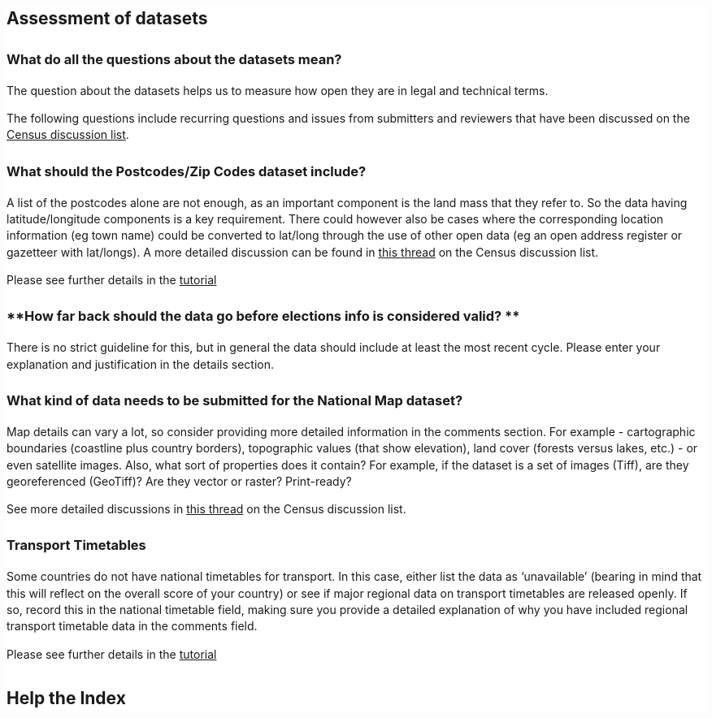
## Assessment of datasets


### **What do all the questions about the datasets mean?**
The question about the datasets helps us to measure how open they are in legal and technical terms.

The following questions include recurring questions and issues from submitters and reviewers that have been discussed on the [Census discussion list]( http://lists.okfn.org/mailman/listinfo/open-data-census).

### **What should the Postcodes/Zip Codes dataset include?**
A list of the postcodes alone are not enough, as an important component is the land mass that they refer to. So the data having latitude/longitude components is a key requirement. There could however also be cases where the corresponding location information (eg town name) could be converted to lat/long through the use of other open data (eg an open address register or gazetteer with lat/longs).
A more detailed discussion can be found in [this thread]( http://lists.okfn.org/pipermail/open-data-census/2013-October/000221.html) on the Census discussion list.

Please see further details in the [tutorial](https://docs.google.com/a/okfn.org/document/d/1-G7iNHxDkNLC-wXwTRalwCc4PwIbIprGi5kvRCfR_w0/edit)

### **How far back should the data go before elections info is considered valid? **
There is no strict guideline for this, but in general the data should include at least the most recent cycle. Please enter your explanation and justification in the details section.

### **What kind of data needs to be submitted for the National Map dataset?**
Map details can vary a lot, so consider providing more detailed information in the comments section.  For example -  cartographic boundaries (coastline plus country borders), topographic values (that show elevation), land cover (forests versus lakes, etc.) - or even satellite images. Also, what sort of properties does it contain? For example, if the dataset is a set of images (Tiff), are they georeferenced (GeoTiff)? Are they vector or raster? Print-ready?

See more detailed discussions in [this thread]( http://lists.okfn.org/pipermail/open-data-census/2013-October/000237.html) on the Census discussion list.

### **Transport Timetables**
Some countries do not have national timetables for transport.  In this case, either list the data as ‘unavailable’ (bearing in mind that this will reflect on the overall score of your country) or see if major regional data on transport timetables are released openly. If so, record this in the national timetable field, making sure you provide a detailed explanation of why you have included regional transport timetable data in the comments field.

Please see further details in the [tutorial](https://docs.google.com/a/okfn.org/document/d/1-G7iNHxDkNLC-wXwTRalwCc4PwIbIprGi5kvRCfR_w0/edit)

## Help the Index
